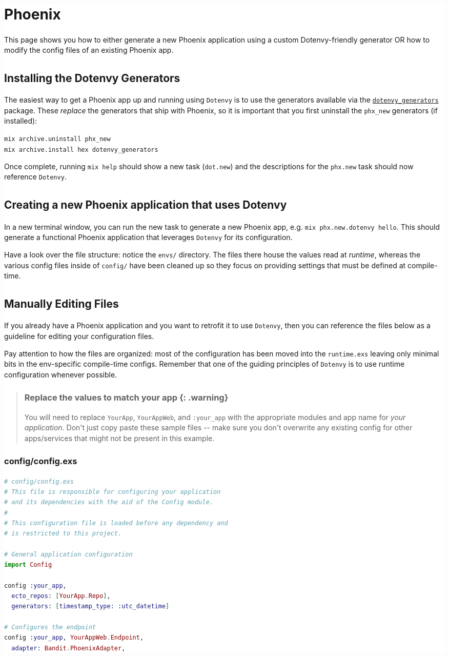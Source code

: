 # Phoenix

This page shows you how to either generate a new Phoenix application using a custom Dotenvy-friendly generator OR how to modify the config files of an existing Phoenix app.

## Installing the Dotenvy Generators

The easiest way to get a Phoenix app up and running using `Dotenvy` is to use the generators available via the [`dotenvy_generators`](https://hex.pm/packages/dotenvy_generators) package.  These _replace_ the generators that ship with Phoenix, so it is important that you first uninstall the `phx_new` generators (if installed):

    mix archive.uninstall phx_new
    mix archive.install hex dotenvy_generators

Once complete, running `mix help` should show a new task (`dot.new`) and the descriptions for the `phx.new` task should now reference `Dotenvy`.

## Creating a new Phoenix application that uses Dotenvy

In a new terminal window, you can run the new task to generate a new Phoenix app, e.g. `mix phx.new.dotenvy hello`.  This should generate a functional Phoenix application that leverages `Dotenvy` for its configuration.

Have a look over the file structure: notice the `envs/` directory.  The files there house the values read at _runtime_, whereas the various config files inside of `config/` have been cleaned up so they focus on providing settings that must be defined at compile-time.

## Manually Editing Files

If you already have a Phoenix application and you want to retrofit it to use `Dotenvy`, then you can reference the files below as a guideline for editing your configuration files.

Pay attention to how the files are organized: most of the configuration has been moved into the `runtime.exs` leaving only minimal bits in the env-specific compile-time configs. Remember that one of the guiding principles of `Dotenvy` is to use runtime configuration whenever possible.

> ### Replace the values to match your app {: .warning}
>
> You will need to replace `YourApp`, `YourAppWeb`, and `:your_app` with
> the appropriate modules and app name for _your application_. Don't just copy
> paste these sample files -- make sure you don't overwrite any existing config
> for other apps/services that might not be present in this example.

### config/config.exs

```elixir
# config/config.exs
# This file is responsible for configuring your application
# and its dependencies with the aid of the Config module.
#
# This configuration file is loaded before any dependency and
# is restricted to this project.

# General application configuration
import Config

config :your_app,
  ecto_repos: [YourApp.Repo],
  generators: [timestamp_type: :utc_datetime]

# Configures the endpoint
config :your_app, YourAppWeb.Endpoint,
  adapter: Bandit.PhoenixAdapter,
```